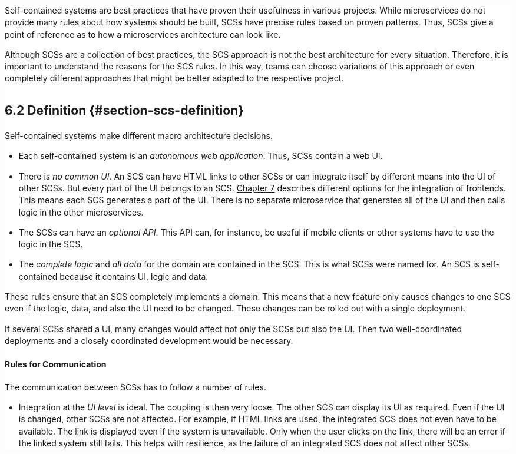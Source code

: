 Self-contained systems are best practices that have proven their
usefulness in various projects. While microservices do not provide
many rules about how systems should be built, SCSs have precise rules
based on proven patterns. Thus, SCSs give a point of reference as to how a
microservices architecture can look like.

Although SCSs are a collection of best practices, the SCS approach is
not the best architecture for every situation. Therefore, it is
important to understand the reasons for the SCS rules. In this way,
teams can choose variations of this approach or even completely
different approaches that might be better adapted to the respective
project.

## 6.2 Definition {#section-scs-definition}

Self-contained systems make different macro architecture decisions.

* Each self-contained system is an *autonomous web application*. Thus,
  SCSs contain a web UI.

* There is *no common UI*. An SCS can have HTML links to other SCSs or can
integrate itself by different means into the UI of other SCSs. But every part
of the UI belongs to an SCS. [Chapter 7](#chapter-frontend) describes
different options for the integration of frontends. This means each
SCS generates a part of the UI. There is no separate microservice that
generates all of the UI and then calls logic in the other microservices.


* The SCSs can have an *optional API*. This API can, for instance, be
  useful if mobile clients or other systems have to use the logic in
  the SCS.

* The *complete logic* and *all data* for the domain are contained in
  the SCS.  This is what SCSs were named for. An SCS is self-contained
  because it contains UI, logic and data.

These rules ensure that an SCS completely implements a domain. This
means that a new feature only causes changes to one SCS even if the
logic,
data, and also the UI need to be changed. These changes can be rolled out with
a single deployment.

If several SCSs shared a UI, many changes would affect not only the
SCSs but also the UI. Then two well-coordinated deployments and a
closely coordinated development would be necessary.

#### Rules for Communication

The communication between SCSs has to follow a number of rules.

* Integration at the *UI level* is ideal. The coupling is then very
loose. The other SCS can display its UI as required. Even if the UI is
changed, other SCSs are not affected. For example, if HTML links are
used, the integrated SCS does not even have to be available. The link
is displayed even if the system is unavailable. Only when the user
clicks on the link, there will be
an error if the linked system still fails. This helps with resilience,
as the failure of an integrated SCS does not affect other SCSs.
